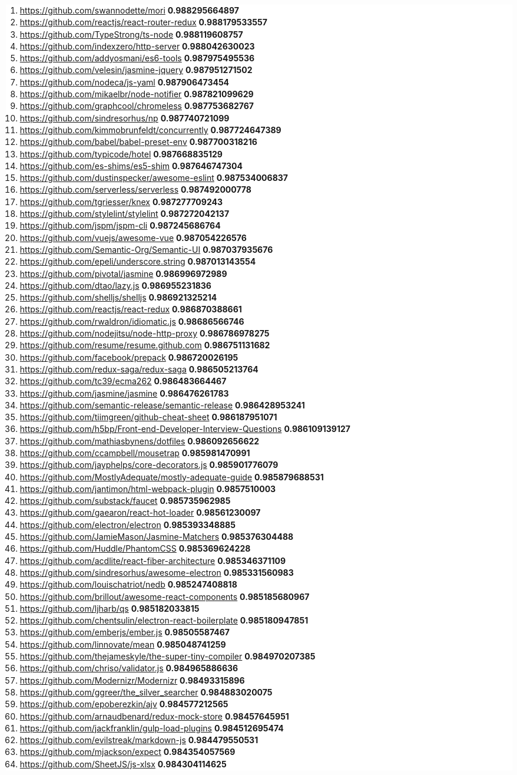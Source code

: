  1. https://github.com/swannodette/mori **0.988295664897**
 1. https://github.com/reactjs/react-router-redux **0.988179533557**
 1. https://github.com/TypeStrong/ts-node **0.988119608757**
 1. https://github.com/indexzero/http-server **0.988042630023**
 1. https://github.com/addyosmani/es6-tools **0.987975495536**
 1. https://github.com/velesin/jasmine-jquery **0.987951271502**
 1. https://github.com/nodeca/js-yaml **0.987906473454**
 1. https://github.com/mikaelbr/node-notifier **0.987821099629**
 1. https://github.com/graphcool/chromeless **0.987753682767**
 1. https://github.com/sindresorhus/np **0.987740721099**
 1. https://github.com/kimmobrunfeldt/concurrently **0.987724647389**
 1. https://github.com/babel/babel-preset-env **0.987700318216**
 1. https://github.com/typicode/hotel **0.987668835129**
 1. https://github.com/es-shims/es5-shim **0.987646747304**
 1. https://github.com/dustinspecker/awesome-eslint **0.987534006837**
 1. https://github.com/serverless/serverless **0.987492000778**
 1. https://github.com/tgriesser/knex **0.987277709243**
 1. https://github.com/stylelint/stylelint **0.987272042137**
 1. https://github.com/jspm/jspm-cli **0.987245686764**
 1. https://github.com/vuejs/awesome-vue **0.987054226576**
 1. https://github.com/Semantic-Org/Semantic-UI **0.987037935676**
 1. https://github.com/epeli/underscore.string **0.987013143554**
 1. https://github.com/pivotal/jasmine **0.986996972989**
 1. https://github.com/dtao/lazy.js **0.986955231836**
 1. https://github.com/shelljs/shelljs **0.986921325214**
 1. https://github.com/reactjs/react-redux **0.986870388661**
 1. https://github.com/rwaldron/idiomatic.js **0.98686566746**
 1. https://github.com/nodejitsu/node-http-proxy **0.986786978275**
 1. https://github.com/resume/resume.github.com **0.986751131682**
 1. https://github.com/facebook/prepack **0.986720026195**
 1. https://github.com/redux-saga/redux-saga **0.986505213764**
 1. https://github.com/tc39/ecma262 **0.986483664467**
 1. https://github.com/jasmine/jasmine **0.986476261783**
 1. https://github.com/semantic-release/semantic-release **0.986428953241**
 1. https://github.com/tiimgreen/github-cheat-sheet **0.986187951071**
 1. https://github.com/h5bp/Front-end-Developer-Interview-Questions **0.986109139127**
 1. https://github.com/mathiasbynens/dotfiles **0.986092656622**
 1. https://github.com/ccampbell/mousetrap **0.985981470991**
 1. https://github.com/jayphelps/core-decorators.js **0.985901776079**
 1. https://github.com/MostlyAdequate/mostly-adequate-guide **0.985879688531**
 1. https://github.com/jantimon/html-webpack-plugin **0.9857510003**
 1. https://github.com/substack/faucet **0.985735962985**
 1. https://github.com/gaearon/react-hot-loader **0.98561230097**
 1. https://github.com/electron/electron **0.985393348885**
 1. https://github.com/JamieMason/Jasmine-Matchers **0.985376304488**
 1. https://github.com/Huddle/PhantomCSS **0.985369624228**
 1. https://github.com/acdlite/react-fiber-architecture **0.985346371109**
 1. https://github.com/sindresorhus/awesome-electron **0.985331560983**
 1. https://github.com/louischatriot/nedb **0.985247408818**
 1. https://github.com/brillout/awesome-react-components **0.985185680967**
 1. https://github.com/ljharb/qs **0.985182033815**
 1. https://github.com/chentsulin/electron-react-boilerplate **0.985180947851**
 1. https://github.com/emberjs/ember.js **0.98505587467**
 1. https://github.com/linnovate/mean **0.985048741259**
 1. https://github.com/thejameskyle/the-super-tiny-compiler **0.984970207385**
 1. https://github.com/chriso/validator.js **0.984965886636**
 1. https://github.com/Modernizr/Modernizr **0.98493315896**
 1. https://github.com/ggreer/the_silver_searcher **0.984883020075**
 1. https://github.com/epoberezkin/ajv **0.984577212565**
 1. https://github.com/arnaudbenard/redux-mock-store **0.98457645951**
 1. https://github.com/jackfranklin/gulp-load-plugins **0.984512695474**
 1. https://github.com/evilstreak/markdown-js **0.984479550531**
 1. https://github.com/mjackson/expect **0.984354057569**
 1. https://github.com/SheetJS/js-xlsx **0.984304114625**